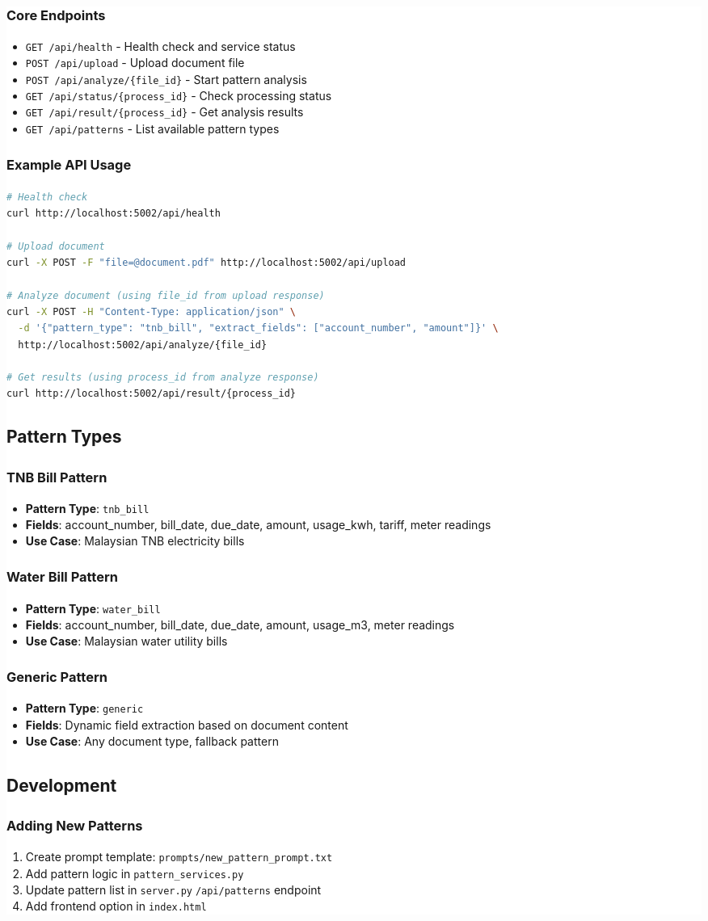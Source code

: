 ### Core Endpoints

- `GET /api/health` - Health check and service status
- `POST /api/upload` - Upload document file
- `POST /api/analyze/{file_id}` - Start pattern analysis  
- `GET /api/status/{process_id}` - Check processing status
- `GET /api/result/{process_id}` - Get analysis results
- `GET /api/patterns` - List available pattern types

### Example API Usage

```bash
# Health check
curl http://localhost:5002/api/health

# Upload document
curl -X POST -F "file=@document.pdf" http://localhost:5002/api/upload

# Analyze document (using file_id from upload response)
curl -X POST -H "Content-Type: application/json" \
  -d '{"pattern_type": "tnb_bill", "extract_fields": ["account_number", "amount"]}' \
  http://localhost:5002/api/analyze/{file_id}

# Get results (using process_id from analyze response)
curl http://localhost:5002/api/result/{process_id}
```

## Pattern Types

### TNB Bill Pattern
- **Pattern Type**: `tnb_bill`
- **Fields**: account_number, bill_date, due_date, amount, usage_kwh, tariff, meter readings
- **Use Case**: Malaysian TNB electricity bills

### Water Bill Pattern  
- **Pattern Type**: `water_bill`
- **Fields**: account_number, bill_date, due_date, amount, usage_m3, meter readings
- **Use Case**: Malaysian water utility bills

### Generic Pattern
- **Pattern Type**: `generic`
- **Fields**: Dynamic field extraction based on document content
- **Use Case**: Any document type, fallback pattern

## Development

### Adding New Patterns

1. Create prompt template: `prompts/new_pattern_prompt.txt`
2. Add pattern logic in `pattern_services.py`
3. Update pattern list in `server.py` `/api/patterns` endpoint
4. Add frontend option in `index.html`
